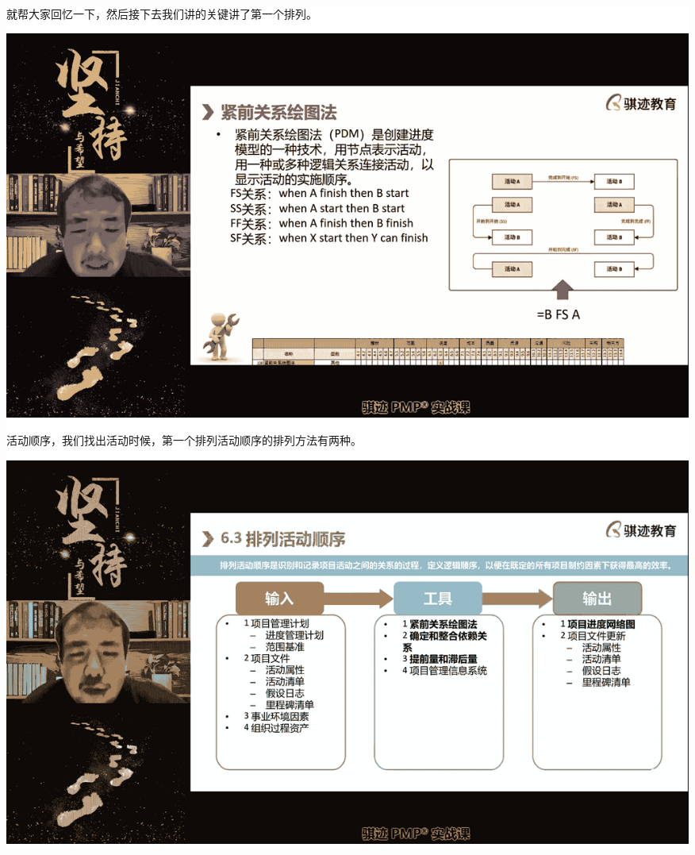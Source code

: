 就帮大家回忆一下，然后接下去我们讲的关键讲了第一个排列。

![](img/23ace66737498719efa795ac14ed0abb_53.png)

活动顺序，我们找出活动时候，第一个排列活动顺序的排列方法有两种。

![](img/23ace66737498719efa795ac14ed0abb_55.png)
